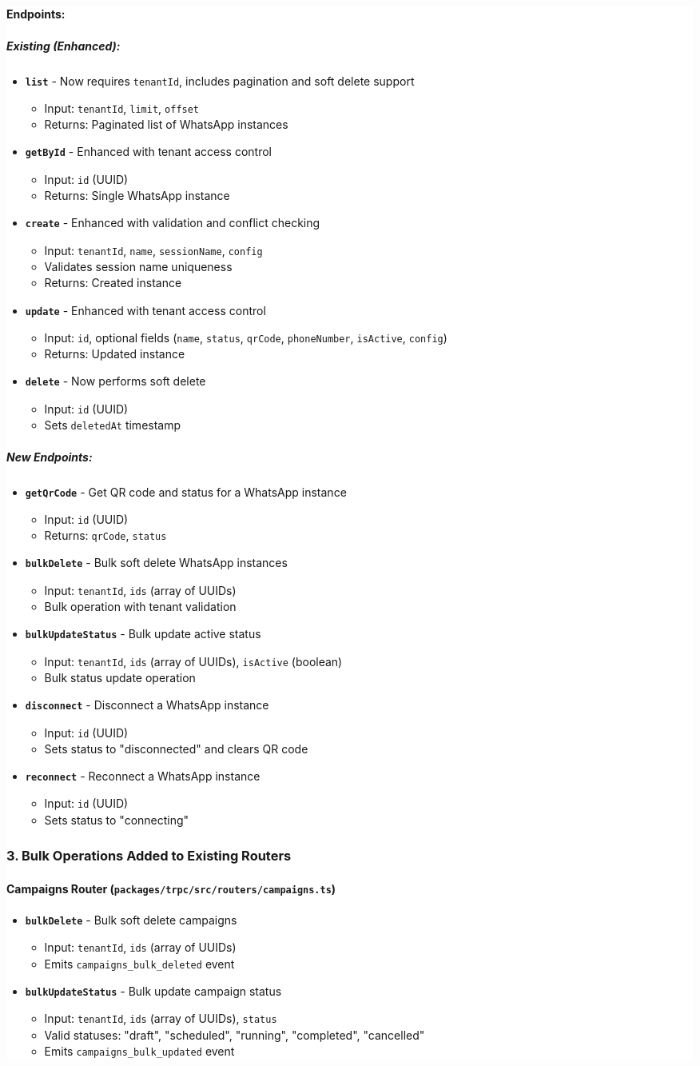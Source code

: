 #### Endpoints:

##### Existing (Enhanced):
- **`list`** - Now requires `tenantId`, includes pagination and soft delete support
  - Input: `tenantId`, `limit`, `offset`
  - Returns: Paginated list of WhatsApp instances

- **`getById`** - Enhanced with tenant access control
  - Input: `id` (UUID)
  - Returns: Single WhatsApp instance

- **`create`** - Enhanced with validation and conflict checking
  - Input: `tenantId`, `name`, `sessionName`, `config`
  - Validates session name uniqueness
  - Returns: Created instance

- **`update`** - Enhanced with tenant access control
  - Input: `id`, optional fields (`name`, `status`, `qrCode`, `phoneNumber`, `isActive`, `config`)
  - Returns: Updated instance

- **`delete`** - Now performs soft delete
  - Input: `id` (UUID)
  - Sets `deletedAt` timestamp

##### New Endpoints:
- **`getQrCode`** - Get QR code and status for a WhatsApp instance
  - Input: `id` (UUID)
  - Returns: `qrCode`, `status`

- **`bulkDelete`** - Bulk soft delete WhatsApp instances
  - Input: `tenantId`, `ids` (array of UUIDs)
  - Bulk operation with tenant validation

- **`bulkUpdateStatus`** - Bulk update active status
  - Input: `tenantId`, `ids` (array of UUIDs), `isActive` (boolean)
  - Bulk status update operation

- **`disconnect`** - Disconnect a WhatsApp instance
  - Input: `id` (UUID)
  - Sets status to "disconnected" and clears QR code

- **`reconnect`** - Reconnect a WhatsApp instance
  - Input: `id` (UUID)
  - Sets status to "connecting"

### 3. Bulk Operations Added to Existing Routers

#### Campaigns Router (`packages/trpc/src/routers/campaigns.ts`)
- **`bulkDelete`** - Bulk soft delete campaigns
  - Input: `tenantId`, `ids` (array of UUIDs)
  - Emits `campaigns_bulk_deleted` event

- **`bulkUpdateStatus`** - Bulk update campaign status
  - Input: `tenantId`, `ids` (array of UUIDs), `status`
  - Valid statuses: "draft", "scheduled", "running", "completed", "cancelled"
  - Emits `campaigns_bulk_updated` event
